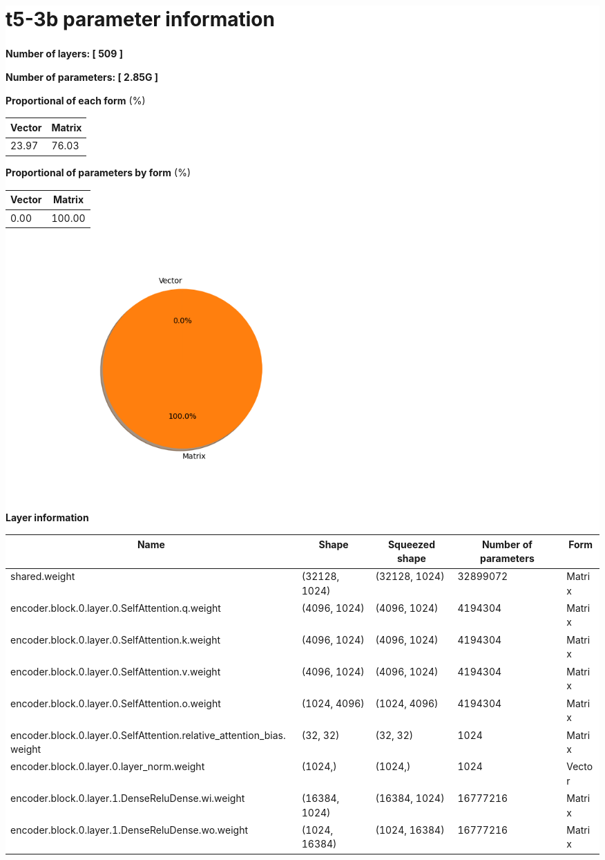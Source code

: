 # t5-3b parameter information

**Number of layers: [ 509 ]**

**Number of parameters: [ 2.85G ]**

**Proportional of each form** (%)

| Vector | Matrix | 
|  --- | --- |
| 23.97 | 76.03 | 

**Proportional of parameters by form** (%)


| Vector | Matrix | 
|  --- | --- |
| 0.00 | 100.00 | 

<img src="../figs/t5-3b_pie_chart.png" alt="pie_chart" width="500"/>

**Layer information**


| Name | Shape | Squeezed shape | Number of parameters | Form |
| --- | --- | --- | --- | --- |
| shared.weight | (32128, 1024) | (32128, 1024) | 32899072 | Matrix |
| encoder.block.0.layer.0.SelfAttention.q.weight | (4096, 1024) | (4096, 1024) | 4194304 | Matrix |
| encoder.block.0.layer.0.SelfAttention.k.weight | (4096, 1024) | (4096, 1024) | 4194304 | Matrix |
| encoder.block.0.layer.0.SelfAttention.v.weight | (4096, 1024) | (4096, 1024) | 4194304 | Matrix |
| encoder.block.0.layer.0.SelfAttention.o.weight | (1024, 4096) | (1024, 4096) | 4194304 | Matrix |
| encoder.block.0.layer.0.SelfAttention.relative_attention_bias.weight | (32, 32) | (32, 32) | 1024 | Matrix |
| encoder.block.0.layer.0.layer_norm.weight | (1024,) | (1024,) | 1024 | Vector |
| encoder.block.0.layer.1.DenseReluDense.wi.weight | (16384, 1024) | (16384, 1024) | 16777216 | Matrix |
| encoder.block.0.layer.1.DenseReluDense.wo.weight | (1024, 16384) | (1024, 16384) | 16777216 | Matrix |